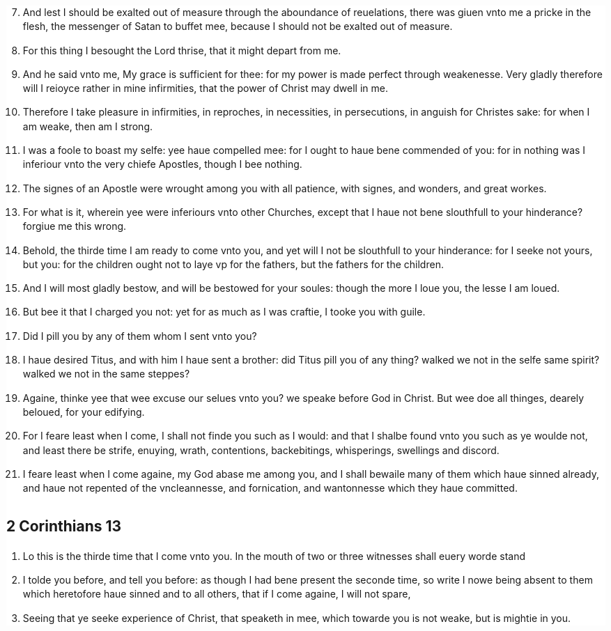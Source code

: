 7. And lest I should be exalted out of measure through the aboundance of reuelations, there was giuen vnto me a pricke in the flesh, the messenger of Satan to buffet mee, because I should not be exalted out of measure.

8. For this thing I besought the Lord thrise, that it might depart from me.

9. And he said vnto me, My grace is sufficient for thee: for my power is made perfect through weakenesse. Very gladly therefore will I reioyce rather in mine infirmities, that the power of Christ may dwell in me.

10. Therefore I take pleasure in infirmities, in reproches, in necessities, in persecutions, in anguish for Christes sake: for when I am weake, then am I strong.

11. I was a foole to boast my selfe: yee haue compelled mee: for I ought to haue bene commended of you: for in nothing was I inferiour vnto the very chiefe Apostles, though I bee nothing.

12. The signes of an Apostle were wrought among you with all patience, with signes, and wonders, and great workes.

13. For what is it, wherein yee were inferiours vnto other Churches, except that I haue not bene slouthfull to your hinderance? forgiue me this wrong.

14. Behold, the thirde time I am ready to come vnto you, and yet will I not be slouthfull to your hinderance: for I seeke not yours, but you: for the children ought not to laye vp for the fathers, but the fathers for the children.

15. And I will most gladly bestow, and will be bestowed for your soules: though the more I loue you, the lesse I am loued.

16. But bee it that I charged you not: yet for as much as I was craftie, I tooke you with guile.

17. Did I pill you by any of them whom I sent vnto you?

18. I haue desired Titus, and with him I haue sent a brother: did Titus pill you of any thing? walked we not in the selfe same spirit? walked we not in the same steppes?

19. Againe, thinke yee that wee excuse our selues vnto you? we speake before God in Christ. But wee doe all thinges, dearely beloued, for your edifying.

20. For I feare least when I come, I shall not finde you such as I would: and that I shalbe found vnto you such as ye woulde not, and least there be strife, enuying, wrath, contentions, backebitings, whisperings, swellings and discord.

21. I feare least when I come againe, my God abase me among you, and I shall bewaile many of them which haue sinned already, and haue not repented of the vncleannesse, and fornication, and wantonnesse which they haue committed.  

## 2 Corinthians 13

1. Lo this is the thirde time that I come vnto you. In the mouth of two or three witnesses shall euery worde stand

2. I tolde you before, and tell you before: as though I had bene present the seconde time, so write I nowe being absent to them which heretofore haue sinned and to all others, that if I come againe, I will not spare,

3. Seeing that ye seeke experience of Christ, that speaketh in mee, which towarde you is not weake, but is mightie in you.
